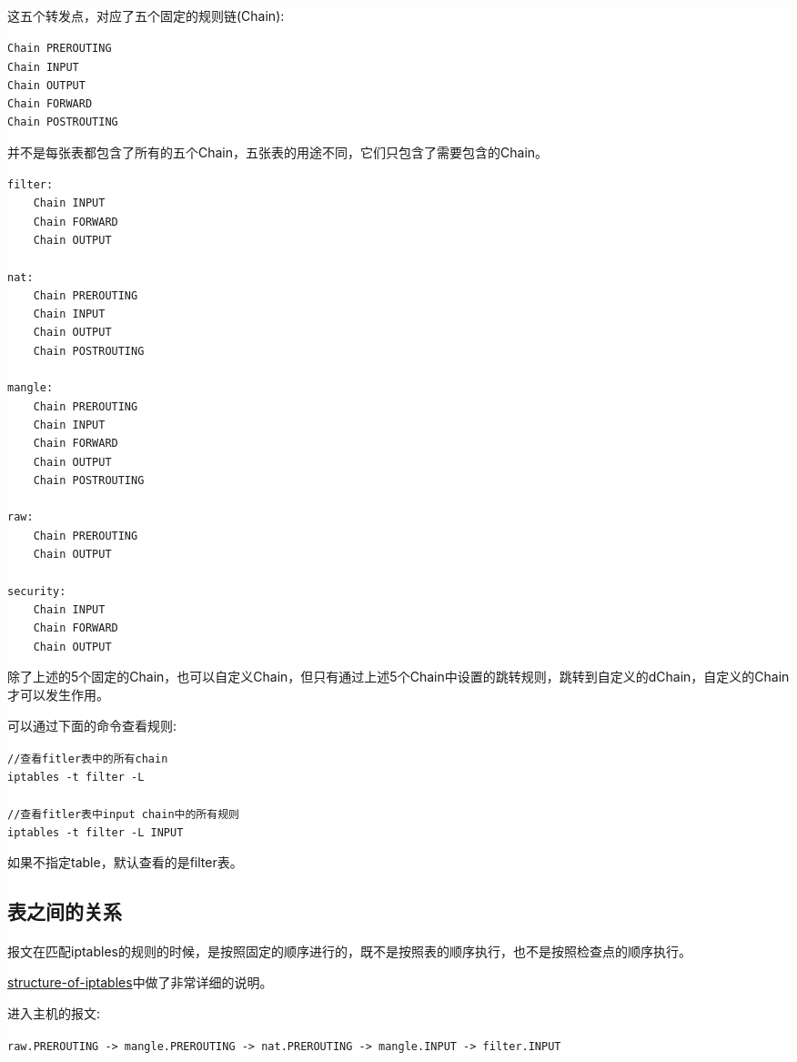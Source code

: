 这五个转发点，对应了五个固定的规则链(Chain):

	Chain PREROUTING
	Chain INPUT
	Chain OUTPUT
	Chain FORWARD
	Chain POSTROUTING

并不是每张表都包含了所有的五个Chain，五张表的用途不同，它们只包含了需要包含的Chain。

	filter: 
	    Chain INPUT
	    Chain FORWARD
	    Chain OUTPUT
	
	nat:
	    Chain PREROUTING
	    Chain INPUT
	    Chain OUTPUT
	    Chain POSTROUTING
	
	mangle:
	    Chain PREROUTING
	    Chain INPUT
	    Chain FORWARD
	    Chain OUTPUT
	    Chain POSTROUTING
	
	raw:
	    Chain PREROUTING
	    Chain OUTPUT
	
	security:
	    Chain INPUT
	    Chain FORWARD
	    Chain OUTPUT

除了上述的5个固定的Chain，也可以自定义Chain，但只有通过上述5个Chain中设置的跳转规则，跳转到自定义的dChain，自定义的Chain才可以发生作用。

可以通过下面的命令查看规则:

	//查看fitler表中的所有chain
	iptables -t filter -L

	//查看fitler表中input chain中的所有规则
	iptables -t filter -L INPUT

如果不指定table，默认查看的是filter表。

## 表之间的关系

报文在匹配iptables的规则的时候，是按照固定的顺序进行的，既不是按照表的顺序执行，也不是按照检查点的顺序执行。

[structure-of-iptables][2]中做了非常详细的说明。

进入主机的报文:

	raw.PREROUTING -> mangle.PREROUTING -> nat.PREROUTING -> mangle.INPUT -> filter.INPUT 


[2]: http://www.iptables.info/en/structure-of-iptables.html "structure-of-iptables"
[3]: http://flymanhi.blog.51cto.com/1011558/1276331 "利用raw表实现iptables调试"
[4]: http://adminberlin.de/iptables-debugging/ "iptables-debugging"
[5]: http://www.iptables.info/en/iptables-contents.html "iptables-contents"
[7]: https://www.frozentux.net/iptables-tutorial/chunkyhtml/x4529.html "target REDIRECT"
[8]: https://www.frozentux.net/iptables-tutorial/iptables-tutorial.html "Iptables Tutorial 1.2.2"
[9]: https://www.netfilter.org/projects/iptables/index.html "netfilter"
[10]: https://www.lijiaocn.com/%E6%8A%80%E5%B7%A7/2018/06/15/debug-linux-network.html#%E4%BD%BF%E7%94%A8trace%E6%A8%A1%E5%9D%97%E5%AF%B9%E6%8A%A5%E6%96%87%E8%BF%9B%E8%A1%8C%E5%85%A8%E7%A8%8B%E8%B7%9F%E8%B8%AA "使用TRACE模块对报文进行全程跟踪"
[11]: https://www.cnblogs.com/linuxprobe/p/5643684.html "20条IPTables防火墙规则用法！"